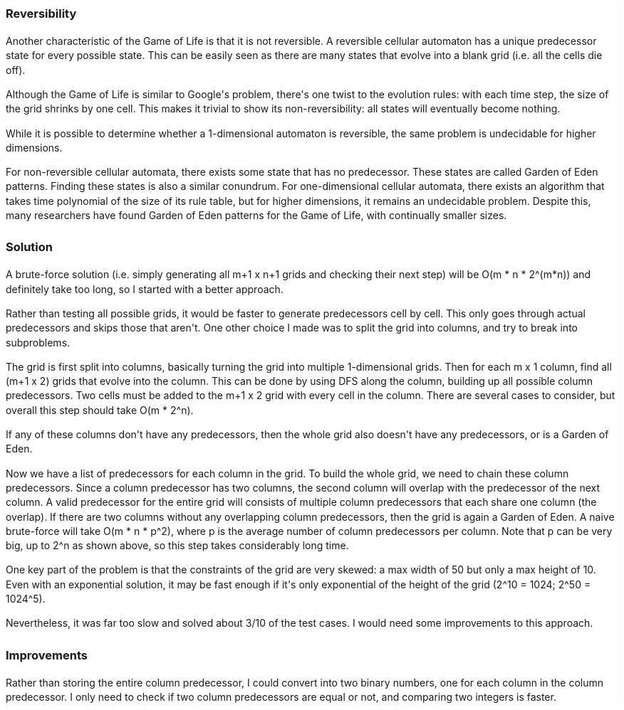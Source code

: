 ### Reversibility

Another characteristic of the Game of Life is that it is not reversible. A reversible cellular automaton has a unique predecessor state for every possible state. This can be easily seen as there are many states that evolve into a blank grid (i.e. all the cells die off).

Although the Game of Life is similar to Google's problem, there's one twist to the evolution rules: with each time step, the size of the grid shrinks by one cell. This makes it trivial to show its non-reversibility: all states will eventually become nothing.

While it is possible to determine whether a 1-dimensional automaton is reversible, the same problem is undecidable for higher dimensions.

For non-reversible cellular automata, there exists some state that has no predecessor. These states are called Garden of Eden patterns. Finding these states is also a similar conundrum. For one-dimensional cellular automata, there exists an algorithm that takes time polynomial of the size of its rule table, but for higher dimensions, it remains an undecidable problem. Despite this, many researchers have found Garden of Eden patterns for the Game of Life, with continually smaller sizes.

### Solution

A brute-force solution (i.e. simply generating all m+1 x n+1 grids and checking their next step) will be O(m * n * 2^(m*n)) and definitely take too long, so I started with a better approach.

Rather than testing all possible grids, it would be faster to generate predecessors cell by cell. This only goes through actual predecessors and skips those that aren't. One other choice I made was to split the grid into columns, and try to break into subproblems.

The grid is first split into columns, basically turning the grid into multiple 1-dimensional grids. Then for each m x 1 column, find all (m+1 x 2) grids that evolve into the column. This can be done by using DFS along the column, building up all possible column predecessors. Two cells must be added to the m+1 x 2 grid with every cell in the column. There are several cases to consider, but overall this step should take O(m * 2^n).

If any of these columns don't have any predecessors, then the whole grid also doesn't have any predecessors, or is a Garden of Eden.

Now we have a list of predecessors for each column in the grid. To build the whole grid, we need to chain these column predecessors. Since a column predecessor has two columns, the second column will overlap with the predecessor of the next column. A valid predecessor for the entire grid will consists of multiple column predecessors that each share one column (the overlap). If there are two columns without any overlapping column predecessors, then the grid is again a Garden of Eden. A naive brute-force will take O(m * n * p^2), where p is the average number of column predecessors per column. Note that p can be very big, up to 2^n as shown above, so this step takes considerably long time.

One key part of the problem is that the constraints of the grid are very skewed: a max width of 50 but only a max height of 10. Even with an exponential solution, it may be fast enough if it's only exponential of the height of the grid (2^10 = 1024; 2^50 = 1024^5).

Nevertheless, it was far too slow and solved about 3/10 of the test cases. I would need some improvements to this approach.

### Improvements

Rather than storing the entire column predecessor, I could convert into two binary numbers, one for each column in the column predecessor. I only need to check if two column predecessors are equal or not, and comparing two integers is faster.
